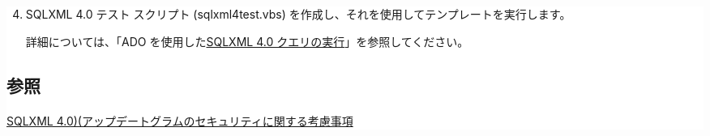 4.  SQLXML 4.0 テスト スクリプト (sqlxml4test.vbs) を作成し、それを使用してテンプレートを実行します。  
  
     詳細については、「ADO を使用した[SQLXML 4.0 クエリの実行](../../../relational-databases/sqlxml/using-ado-to-execute-sqlxml-4-0-queries.md)」を参照してください。  
  
## <a name="see-also"></a>参照  
 [SQLXML 4.0&#41;&#40;アップデートグラムのセキュリティに関する考慮事項](../../../relational-databases/sqlxml-annotated-xsd-schemas-xpath-queries/security/updategram-security-considerations-sqlxml-4-0.md)  
  
  
